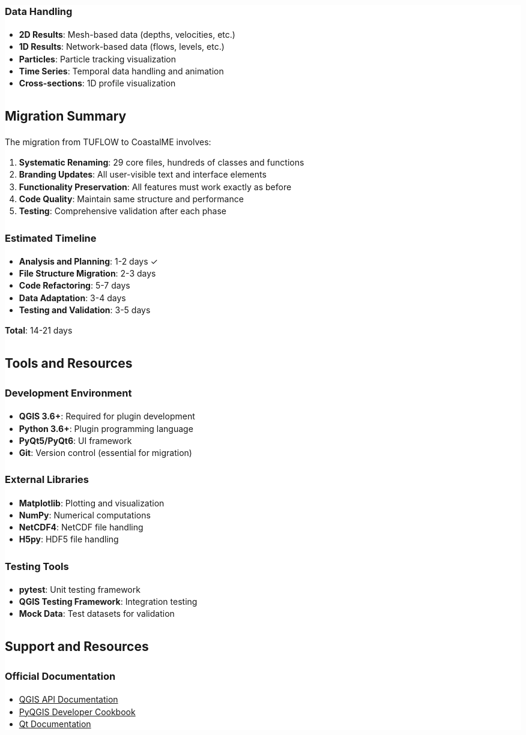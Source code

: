 ### Data Handling
- **2D Results**: Mesh-based data (depths, velocities, etc.)
- **1D Results**: Network-based data (flows, levels, etc.)
- **Particles**: Particle tracking visualization
- **Time Series**: Temporal data handling and animation
- **Cross-sections**: 1D profile visualization

## Migration Summary

The migration from TUFLOW to CoastalME involves:

1. **Systematic Renaming**: 29 core files, hundreds of classes and functions
2. **Branding Updates**: All user-visible text and interface elements
3. **Functionality Preservation**: All features must work exactly as before
4. **Code Quality**: Maintain same structure and performance
5. **Testing**: Comprehensive validation after each phase

### Estimated Timeline
- **Analysis and Planning**: 1-2 days ✓
- **File Structure Migration**: 2-3 days
- **Code Refactoring**: 5-7 days
- **Data Adaptation**: 3-4 days
- **Testing and Validation**: 3-5 days

**Total**: 14-21 days

## Tools and Resources

### Development Environment
- **QGIS 3.6+**: Required for plugin development
- **Python 3.6+**: Plugin programming language
- **PyQt5/PyQt6**: UI framework
- **Git**: Version control (essential for migration)

### External Libraries
- **Matplotlib**: Plotting and visualization
- **NumPy**: Numerical computations
- **NetCDF4**: NetCDF file handling
- **H5py**: HDF5 file handling

### Testing Tools
- **pytest**: Unit testing framework
- **QGIS Testing Framework**: Integration testing
- **Mock Data**: Test datasets for validation

## Support and Resources

### Official Documentation
- [QGIS API Documentation](https://qgis.org/pyqgis/)
- [PyQGIS Developer Cookbook](https://docs.qgis.org/latest/en/docs/pyqgis_developer_cookbook/)
- [Qt Documentation](https://doc.qt.io/)
